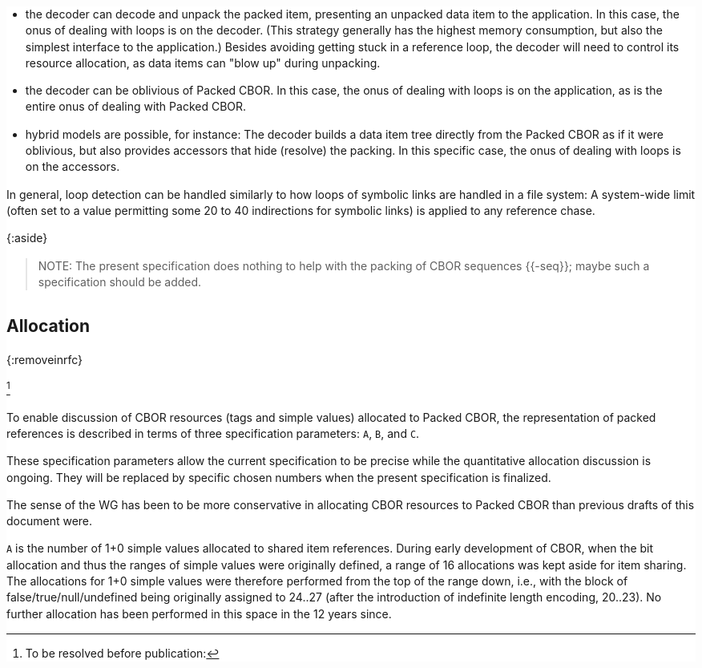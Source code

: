 * the decoder can decode and unpack the packed item, presenting an
  unpacked data item to the application.  In this case, the onus of
  dealing with loops is on the decoder.  (This strategy generally has
  the highest memory consumption, but also the simplest interface to
  the application.)  Besides avoiding getting stuck in a reference
  loop, the decoder will need to control its resource allocation, as
  data items can "blow up" during unpacking.

* the decoder can be oblivious of Packed CBOR.  In this case, the onus
  of dealing with loops is on the application, as is the entire onus
  of dealing with Packed CBOR.

* hybrid models are possible, for instance: The decoder builds a data
  item tree directly from the Packed CBOR as if it were oblivious, but
  also provides accessors that hide (resolve) the packing.  In this
  specific case, the onus of dealing with loops is on the accessors.

In general, loop detection can be handled similarly to how
loops of symbolic links are handled in a file system: A system-wide
limit (often set to a value permitting some 20 to 40 indirections for
symbolic links) is applied to any reference chase.

</aside>

{:aside}
> NOTE:
The present specification does nothing to help with the packing of CBOR
sequences {{-seq}}; maybe such a specification should be added.

## Allocation
{:removeinrfc}

[^resolve]

To enable discussion of CBOR resources (tags and simple values)
allocated to Packed CBOR, the representation of packed references is
described in terms of three specification parameters: `A`, `B`, and
`C`.

These specification parameters allow the current specification to be precise
while the quantitative allocation discussion is ongoing.
They will be replaced by specific chosen numbers when the present
specification is finalized.

The sense of the WG has been to be more conservative in allocating
CBOR resources to Packed CBOR than previous drafts of this document
were.

`A` is the number of 1+0 simple values allocated to shared item
references.
During early development of CBOR, when the bit allocation and thus the
ranges of simple values were originally defined, a range of 16
allocations was kept aside for item sharing.
The allocations for 1+0 simple values were therefore performed from
the top of the range down, i.e., with the block of
false/true/null/undefined being originally assigned to 24..27 (after
the introduction of indefinite length encoding, 20..23).
No further allocation has been performed in this space in the 12 years
since.


[^abs1a-]: The Concise Binary Object Representation (CBOR,
[^abs1b-]: is a data
[^abs2a-]: CBOR does not provide any forms of data compression.
[^abs2b-]: can work well for CBOR encoded data items, their disadvantage is
[^abs3-]: This specification describes Packed CBOR, a set of CBOR tags
[^update]: ➔ possibly update to
[^resolve]: To be resolved before publication:
[^A16]: assuming `A=16`
[^B32]: assuming `B=32`
[^assume113]: assuming the allocation of tag numbers 113 ('q')
[^for-discussion]: This new text addresses discussion during the
[^todo]: Needs to be done for the tag registrations here.
[^to-be-removed]: RFC Editor: please replace RFCXXXX with the RFC